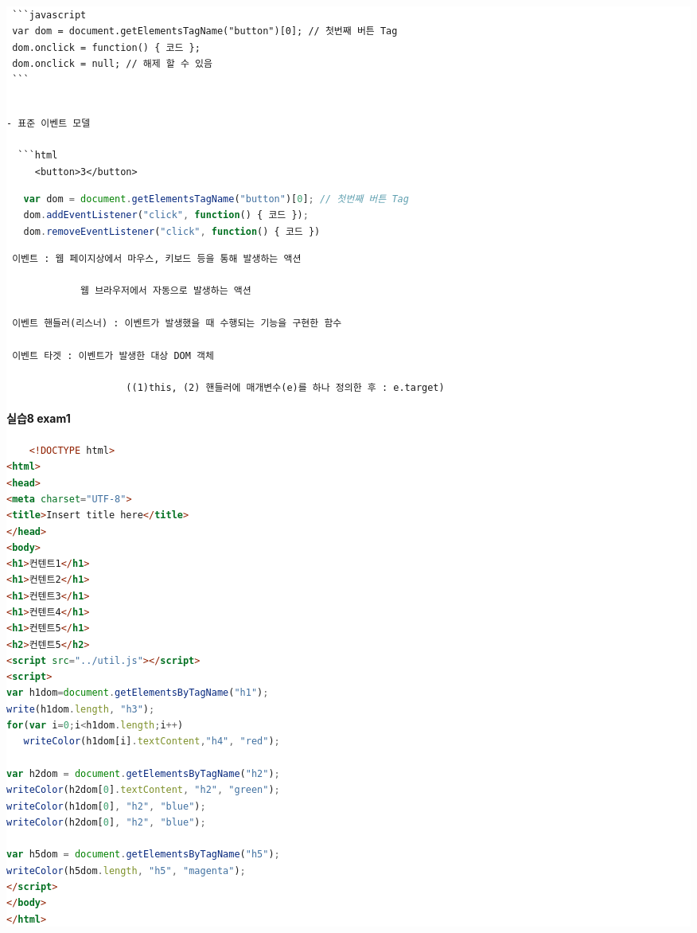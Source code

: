      ```javascript
     var dom = document.getElementsTagName("button")[0]; // 첫번째 버튼 Tag
     dom.onclick = function() { 코드 };
     dom.onclick = null; // 해제 할 수 있음
     ```
```
     
- 표준 이벤트 모델
   
  ```html
     <button>3</button>
```

  ```javascript
     var dom = document.getElementsTagName("button")[0]; // 첫번째 버튼 Tag
     dom.addEventListener("click", function() { 코드 });
     dom.removeEventListener("click", function() { 코드 })
  ```

     이벤트 : 웹 페이지상에서 마우스, 키보드 등을 통해 발생하는 액션
     
     ​			  웹 브라우저에서 자동으로 발생하는 액션
     
     이벤트 핸들러(리스너) : 이벤트가 발생했을 때 수행되는 기능을 구현한 함수
     
     이벤트 타겟 : 이벤트가 발생한 대상 DOM 객체
     
     ​					  ((1)this, (2) 핸들러에 매개변수(e)를 하나 정의한 후 : e.target)

#### 실습8 exam1

```html
	<!DOCTYPE html>
<html>
<head>
<meta charset="UTF-8">
<title>Insert title here</title>
</head>
<body>
<h1>컨텐트1</h1>
<h1>컨텐트2</h1>
<h1>컨텐트3</h1>
<h1>컨텐트4</h1>
<h1>컨텐트5</h1>
<h2>컨텐트5</h2>
<script src="../util.js"></script>
<script>
var h1dom=document.getElementsByTagName("h1");
write(h1dom.length, "h3");
for(var i=0;i<h1dom.length;i++)
   writeColor(h1dom[i].textContent,"h4", "red");
   
var h2dom = document.getElementsByTagName("h2");
writeColor(h2dom[0].textContent, "h2", "green");
writeColor(h1dom[0], "h2", "blue");
writeColor(h2dom[0], "h2", "blue");

var h5dom = document.getElementsByTagName("h5");
writeColor(h5dom.length, "h5", "magenta");
</script>
</body>	
</html>
```
